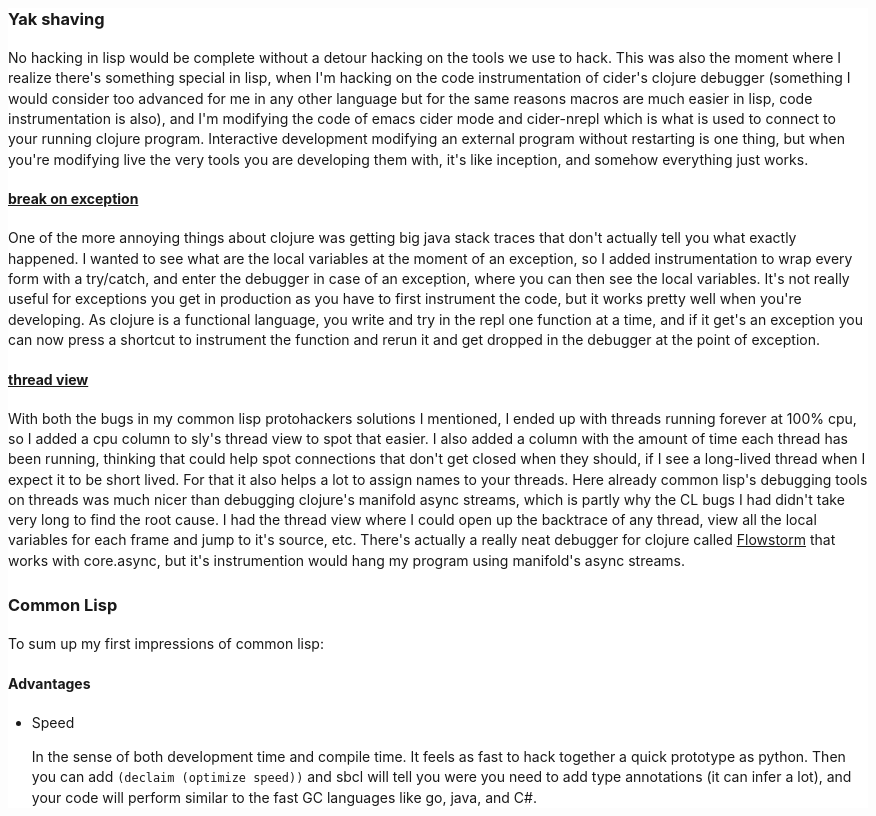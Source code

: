 ### Yak shaving

No hacking in lisp would be complete without a detour hacking on the tools we
use to hack. This was also the moment where I realize there's something special
in lisp, when I'm hacking on the code instrumentation of cider's clojure
debugger (something I would consider too advanced for me in any other language
but for the same reasons macros are much easier in lisp, code instrumentation is
also), and I'm modifying the code of emacs cider mode and cider-nrepl which is
what is used to connect to your running clojure program. Interactive development
modifying an external program without restarting is one thing, but when you're
modifying live the very tools you are developing them with, it's like inception,
and somehow everything just works.

#### [break on exception](https://github.com/clojure-emacs/cider-nrepl/pull/769)

One of the more annoying things about clojure was getting big java stack traces
that don't actually tell you what exactly happened. I wanted to see what are the
local variables at the moment of an exception, so I added instrumentation to
wrap every form with a try/catch, and enter the debugger in case of an
exception, where you can then see the local variables. It's not really useful
for exceptions you get in production as you have to first instrument the code,
but it works pretty well when you're developing. As clojure is a functional
language, you write and try in the repl one function at a time, and if it get's
an exception you can now press a shortcut to instrument the function and rerun
it and get dropped in the debugger at the point of exception.

#### [thread view](https://github.com/joaotavora/sly/pull/598)

With both the bugs in my common lisp protohackers solutions I mentioned, I ended
up with threads running forever at 100% cpu, so I added a cpu column to sly's
thread view to spot that easier. I also added a column with the amount of time
each thread has been running, thinking that could help spot connections that
don't get closed when they should, if I see a long-lived thread when I expect it
to be short lived. For that it also helps a lot to assign names to your threads.
Here already common lisp's debugging tools on threads was much nicer than
debugging clojure's manifold async streams, which is partly why the CL bugs I had
didn't take very long to find the root cause. I had the thread view where I
could open up the backtrace of any thread, view all the local variables for each
frame and jump to it's source, etc. There's actually a really neat debugger for
clojure called [Flowstorm](https://github.com/jpmonettas/flow-storm-debugger) that
works with core.async, but it's instrumention would hang my program using
manifold's async streams.

### Common Lisp

To sum up my first impressions of common lisp:

#### Advantages
- Speed

    In the sense of both development time and compile time. It feels as fast to hack
    together a quick prototype as python. Then you can add `(declaim (optimize
    speed))` and sbcl will tell you were you need to add type annotations (it can
    infer a lot), and your code will perform similar to the fast GC languages like
    go, java, and C#.
